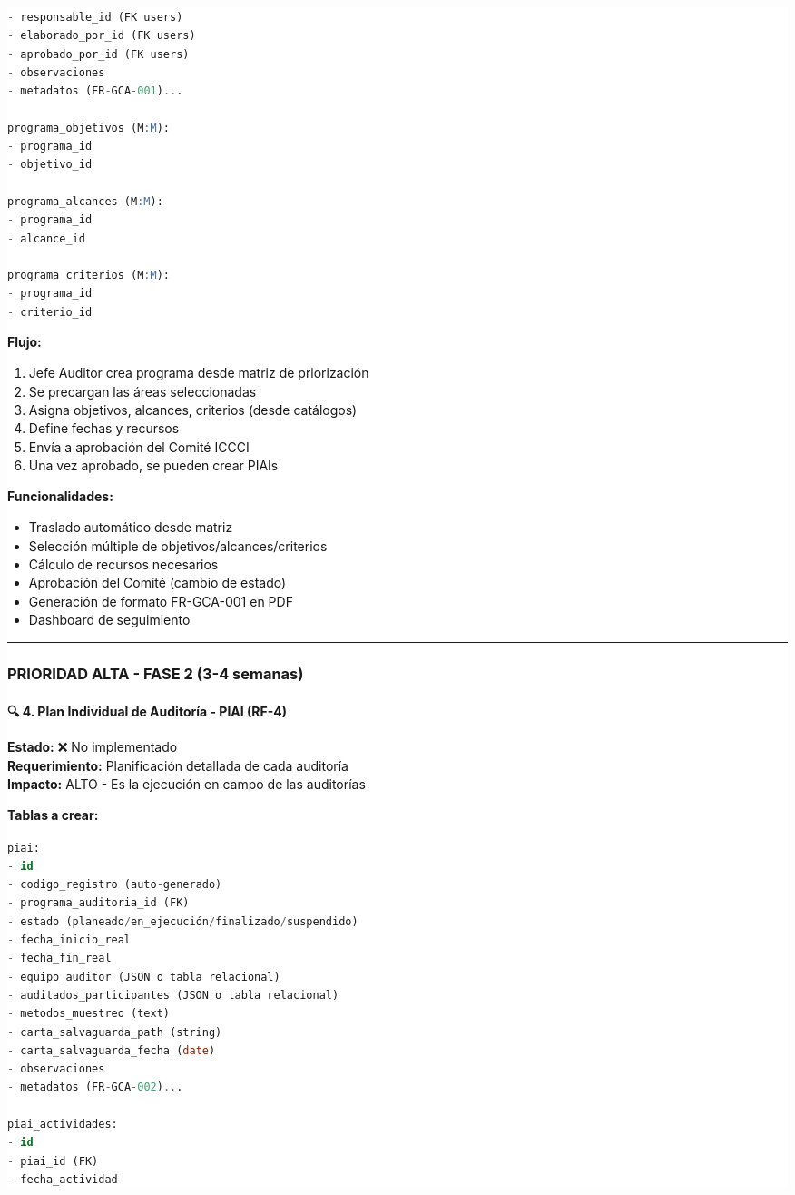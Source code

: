 ```sql
- responsable_id (FK users)
- elaborado_por_id (FK users)
- aprobado_por_id (FK users)
- observaciones
- metadatos (FR-GCA-001)...

programa_objetivos (M:M):
- programa_id
- objetivo_id

programa_alcances (M:M):
- programa_id
- alcance_id

programa_criterios (M:M):
- programa_id
- criterio_id
```

**Flujo:**
1. Jefe Auditor crea programa desde matriz de priorización
2. Se precargan las áreas seleccionadas
3. Asigna objetivos, alcances, criterios (desde catálogos)
4. Define fechas y recursos
5. Envía a aprobación del Comité ICCCI
6. Una vez aprobado, se pueden crear PIAIs

**Funcionalidades:**
- Traslado automático desde matriz
- Selección múltiple de objetivos/alcances/criterios
- Cálculo de recursos necesarios
- Aprobación del Comité (cambio de estado)
- Generación de formato FR-GCA-001 en PDF
- Dashboard de seguimiento

---

### **PRIORIDAD ALTA - FASE 2** (3-4 semanas)

#### 🔍 **4. Plan Individual de Auditoría - PIAI (RF-4)**
**Estado:** ❌ No implementado  
**Requerimiento:** Planificación detallada de cada auditoría  
**Impacto:** ALTO - Es la ejecución en campo de las auditorías

**Tablas a crear:**
```sql
piai:
- id
- codigo_registro (auto-generado)
- programa_auditoria_id (FK)
- estado (planeado/en_ejecución/finalizado/suspendido)
- fecha_inicio_real
- fecha_fin_real
- equipo_auditor (JSON o tabla relacional)
- auditados_participantes (JSON o tabla relacional)
- metodos_muestreo (text)
- carta_salvaguarda_path (string)
- carta_salvaguarda_fecha (date)
- observaciones
- metadatos (FR-GCA-002)...

piai_actividades:
- id
- piai_id (FK)
- fecha_actividad
```